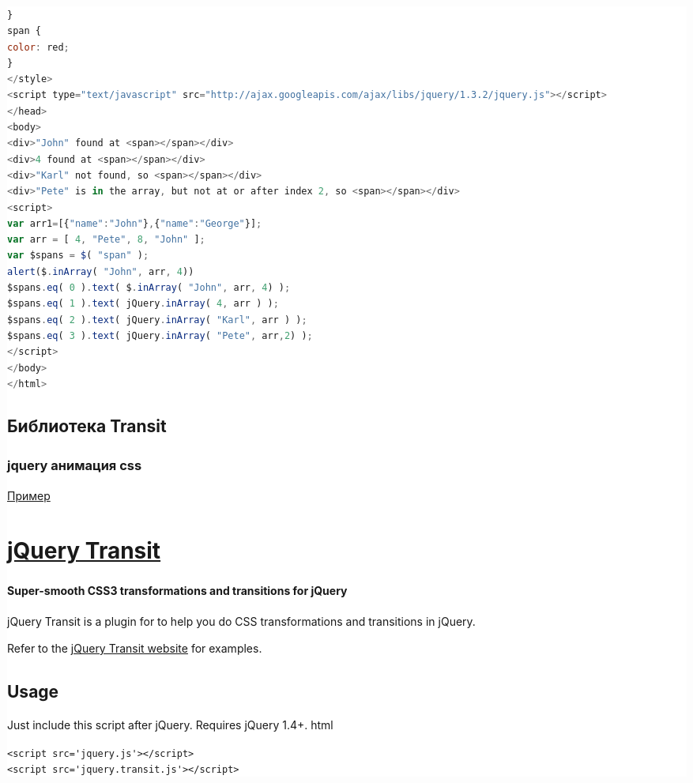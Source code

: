 ```javascript
}
span {
color: red;
}
</style>
<script type="text/javascript" src="http://ajax.googleapis.com/ajax/libs/jquery/1.3.2/jquery.js"></script>
</head>
<body>
<div>"John" found at <span></span></div>
<div>4 found at <span></span></div>
<div>"Karl" not found, so <span></span></div>
<div>"Pete" is in the array, but not at or after index 2, so <span></span></div>
<script>
var arr1=[{"name":"John"},{"name":"George"}];
var arr = [ 4, "Pete", 8, "John" ];
var $spans = $( "span" );
alert($.inArray( "John", arr, 4))
$spans.eq( 0 ).text( $.inArray( "John", arr, 4) );
$spans.eq( 1 ).text( jQuery.inArray( 4, arr ) );
$spans.eq( 2 ).text( jQuery.inArray( "Karl", arr ) );
$spans.eq( 3 ).text( jQuery.inArray( "Pete", arr,2) );
</script>
</body>
</html>
```
## Библиотека Transit
### jquery анимация css

<a href="data/jquery.transit-master/test/index.html" target="_blank">Пример</a>


# [jQuery Transit](http://ricostacruz.com/jquery.transit)
#### Super-smooth CSS3 transformations and transitions for jQuery

jQuery Transit is a plugin for to help you do CSS transformations and 
transitions in jQuery.

Refer to the [jQuery Transit website](http://ricostacruz.com/jquery.transit) for 
examples.

Usage
-----

Just include this script after jQuery. Requires jQuery 1.4+.
html

```text
<script src='jquery.js'></script>
<script src='jquery.transit.js'></script>
```


[rsc]: http://ricostacruz.com
[c]:   http://github.com/rstacruz/jquery.transit/contributors
[sf]:  http://sinefunc.com
[projectpage]: http://paulkinzett.github.com/toolbar/